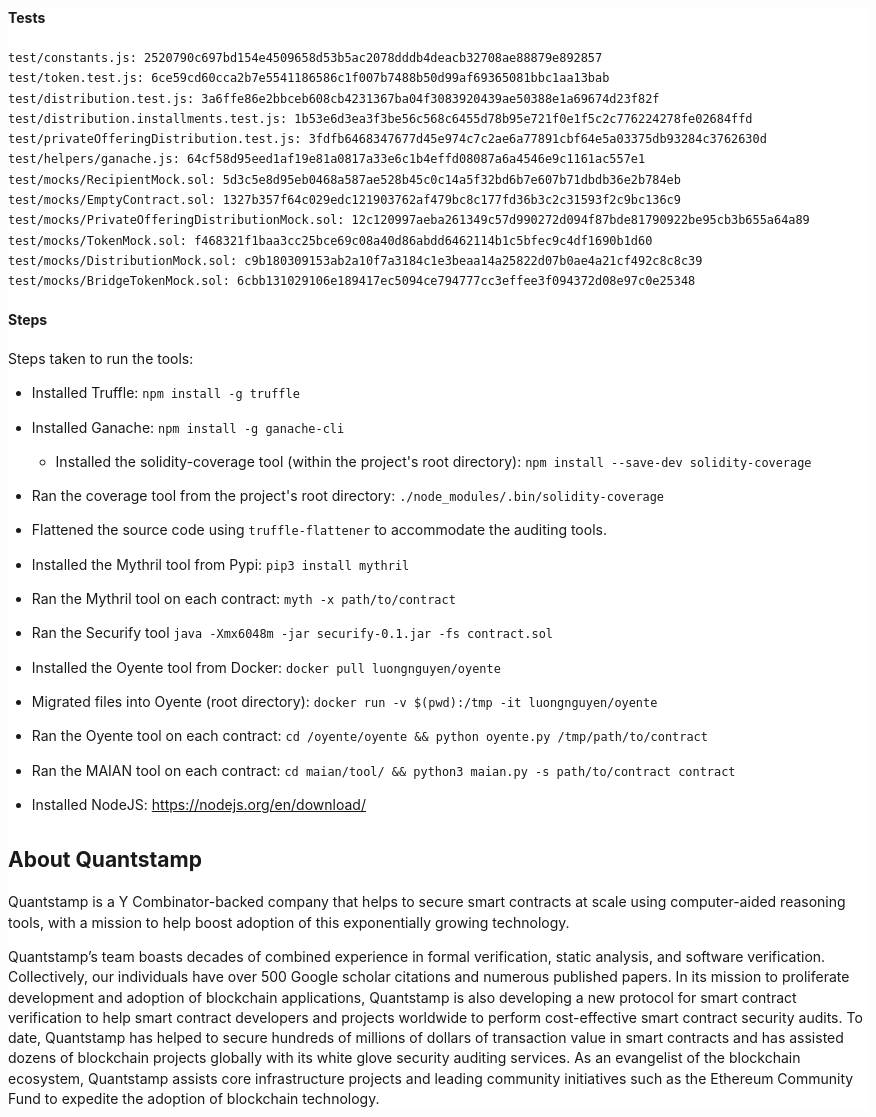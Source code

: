 
#### Tests


```
test/constants.js: 2520790c697bd154e4509658d53b5ac2078dddb4deacb32708ae88879e892857
test/token.test.js: 6ce59cd60cca2b7e5541186586c1f007b7488b50d99af69365081bbc1aa13bab
test/distribution.test.js: 3a6ffe86e2bbceb608cb4231367ba04f3083920439ae50388e1a69674d23f82f
test/distribution.installments.test.js: 1b53e6d3ea3f3be56c568c6455d78b95e721f0e1f5c2c776224278fe02684ffd
test/privateOfferingDistribution.test.js: 3fdfb6468347677d45e974c7c2ae6a77891cbf64e5a03375db93284c3762630d
test/helpers/ganache.js: 64cf58d95eed1af19e81a0817a33e6c1b4effd08087a6a4546e9c1161ac557e1
test/mocks/RecipientMock.sol: 5d3c5e8d95eb0468a587ae528b45c0c14a5f32bd6b7e607b71dbdb36e2b784eb
test/mocks/EmptyContract.sol: 1327b357f64c029edc121903762af479bc8c177fd36b3c2c31593f2c9bc136c9
test/mocks/PrivateOfferingDistributionMock.sol: 12c120997aeba261349c57d990272d094f87bde81790922be95cb3b655a64a89
test/mocks/TokenMock.sol: f468321f1baa3cc25bce69c08a40d86abdd6462114b1c5bfec9c4df1690b1d60
test/mocks/DistributionMock.sol: c9b180309153ab2a10f7a3184c1e3beaa14a25822d07b0ae4a21cf492c8c8c39
test/mocks/BridgeTokenMock.sol: 6cbb131029106e189417ec5094ce794777cc3effee3f094372d08e97c0e25348
```



#### Steps

Steps taken to run the tools:

- Installed Truffle: `npm install -g truffle`
- Installed Ganache: `npm install -g ganache-cli`
  - Installed the solidity-coverage tool (within the project's root directory): `npm install --save-dev solidity-coverage`
- Ran the coverage tool from the project's root directory: `./node_modules/.bin/solidity-coverage`
- Flattened the source code using `truffle-flattener` to accommodate the auditing tools.
- Installed the Mythril tool from Pypi: `pip3 install mythril`
- Ran the Mythril tool on each contract: `myth -x path/to/contract`  
- Ran the Securify tool `java -Xmx6048m -jar securify-0.1.jar -fs contract.sol`  
- Installed the Oyente tool from Docker: `docker pull luongnguyen/oyente`
- Migrated files into Oyente (root directory): `docker run -v $(pwd):/tmp -it luongnguyen/oyente`
- Ran the Oyente tool on each contract: `cd /oyente/oyente && python oyente.py /tmp/path/to/contract`
- Ran the MAIAN tool on each contract: `cd maian/tool/ && python3 maian.py -s path/to/contract contract`

- Installed NodeJS: https://nodejs.org/en/download/


## About Quantstamp

Quantstamp is a Y Combinator-backed company that helps to secure smart contracts at scale using computer-aided reasoning tools, with a mission to help boost adoption of this exponentially growing technology.

Quantstamp’s team boasts decades of combined experience in formal verification, static analysis, and software verification. Collectively, our individuals have over 500 Google scholar citations and numerous published papers. In its mission to proliferate development and adoption of blockchain applications, Quantstamp is also developing a new protocol for smart contract verification to help smart contract developers and projects worldwide to perform cost-effective smart contract security audits.
To date, Quantstamp has helped to secure hundreds of millions of dollars of transaction value in smart contracts and has assisted dozens of blockchain projects globally with its white glove security auditing services. As an evangelist of the blockchain ecosystem, Quantstamp assists core infrastructure projects and leading community initiatives such as the Ethereum Community Fund to expedite the adoption of blockchain technology.
